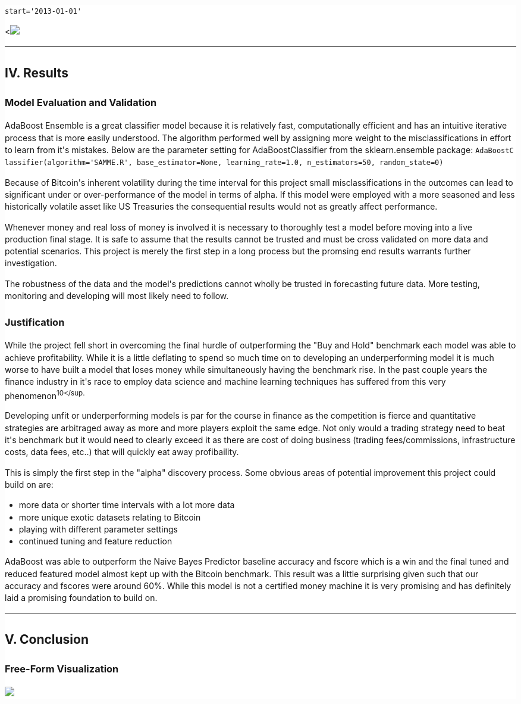 ```start='2013-01-01'```

<<img src="report_images/fin_mod_red_wf.png" width="700"/>

___

## IV. Results

### Model Evaluation and Validation
AdaBoost Ensemble is a great classifier model because it is relatively fast, computationally efficient and has an intuitive iterative process that is more easily understood. The algorithm performed well by assigning more weight to the misclassifications in effort to learn from it's mistakes. Below are the parameter setting for AdaBoostClassifier from the sklearn.ensemble package:
```AdaBoostClassifier(algorithm='SAMME.R', base_estimator=None, learning_rate=1.0, n_estimators=50, random_state=0)```

Because of Bitcoin's inherent volatility during the time interval for this project small misclassifications in the outcomes can lead to significant under or over-performance of the model in terms of alpha. If this model were employed with a more seasoned and less historically volatile asset like US Treasuries the consequential results would not as greatly affect performance. 

Whenever money and real loss of money is involved it is necessary to thoroughly test a model before moving into a live production final stage. It is safe to assume that the results cannot be trusted and must be cross validated on more data and potential scenarios. This project is merely the first step in a long process but the promsing end results warrants further investigation. 

The robustness of the data and the model's predictions cannot wholly be trusted in forecasting future data. More testing, monitoring and developing will most likely need to follow.

### Justification
While the project fell short in overcoming the final hurdle of outperforming the "Buy and Hold" benchmark each model was able to achieve profitability. While it is a little deflating to spend so much time on to developing an underperforming model it is much worse to have built a model that loses money while simultaneously having the benchmark rise. In the past couple years the finance industry in it's race to employ data science and machine learning techniques has suffered from this very phenomenon<sup>10</sup.

Developing unfit or underperforming models is par for the course in finance as the competition is fierce and quantitative strategies are arbitraged away as more and more players exploit the same edge. Not only would a trading strategy need to beat it's benchmark but it would need to clearly exceed it as there are cost of doing business (trading fees/commissions, infrastructure costs, data fees, etc..) that will quickly eat away profibaility. 

This is simply the first step in the "alpha" discovery process. Some obvious areas of potential improvement this project could build on are:

- more data or shorter time intervals with a lot more data
- more unique exotic datasets relating to Bitcoin
- playing with different parameter settings
- continued tuning and feature reduction 

AdaBoost was able to outperform the Naive Bayes Predictor baseline accuracy and fscore which is a win and the final tuned and reduced featured model almost kept up with the Bitcoin benchmark. This result was a little surprising given such that our accuracy and fscores were around 60%. While this model is not a certified money machine it is very promising and has definitely laid a promising foundation to build on.
___

## V. Conclusion

### Free-Form Visualization

<img src="report_images/btc_growth.png" width="600"/>

```
